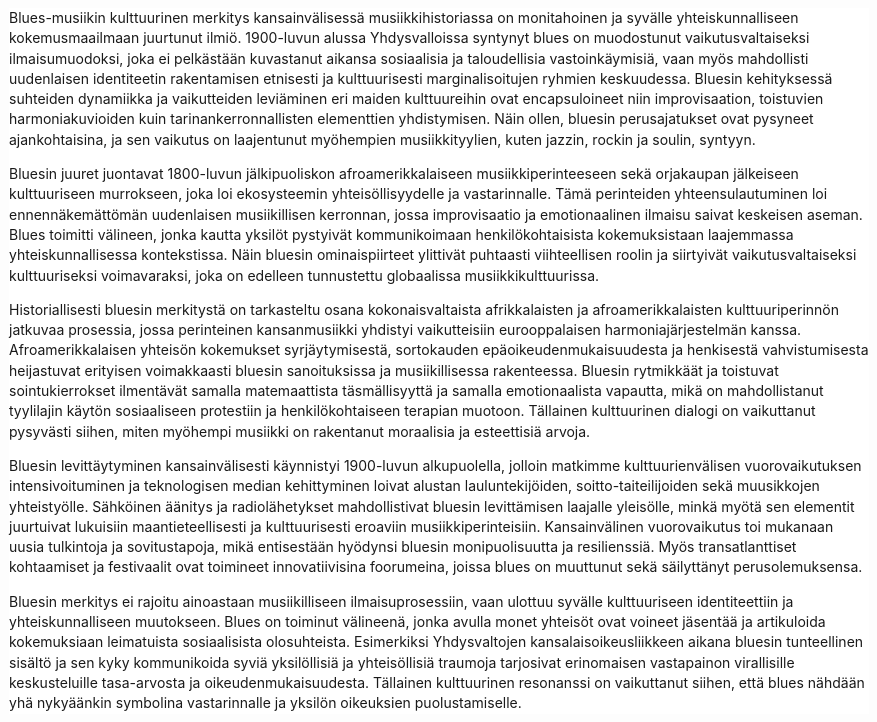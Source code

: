 Blues-musiikin kulttuurinen merkitys kansainvälisessä musiikkihistoriassa on monitahoinen ja syvälle
yhteiskunnalliseen kokemusmaailmaan juurtunut ilmiö. 1900-luvun alussa Yhdysvalloissa syntynyt blues
on muodostunut vaikutusvaltaiseksi ilmaisumuodoksi, joka ei pelkästään kuvastanut aikansa
sosiaalisia ja taloudellisia vastoinkäymisiä, vaan myös mahdollisti uudenlaisen identiteetin
rakentamisen etnisesti ja kulttuurisesti marginalisoitujen ryhmien keskuudessa. Bluesin kehityksessä
suhteiden dynamiikka ja vaikutteiden leviäminen eri maiden kulttuureihin ovat encapsuloineet niin
improvisaation, toistuvien harmoniakuvioiden kuin tarinankerronnallisten elementtien yhdistymisen.
Näin ollen, bluesin perusajatukset ovat pysyneet ajankohtaisina, ja sen vaikutus on laajentunut
myöhempien musiikkityylien, kuten jazzin, rockin ja soulin, syntyyn.

Bluesin juuret juontavat 1800-luvun jälkipuoliskon afroamerikkalaiseen musiikkiperinteeseen sekä
orjakaupan jälkeiseen kulttuuriseen murrokseen, joka loi ekosysteemin yhteisöllisyydelle ja
vastarinnalle. Tämä perinteiden yhteensulautuminen loi ennennäkemättömän uudenlaisen musiikillisen
kerronnan, jossa improvisaatio ja emotionaalinen ilmaisu saivat keskeisen aseman. Blues toimitti
välineen, jonka kautta yksilöt pystyivät kommunikoimaan henkilökohtaisista kokemuksistaan
laajemmassa yhteiskunnallisessa kontekstissa. Näin bluesin ominaispiirteet ylittivät puhtaasti
viihteellisen roolin ja siirtyivät vaikutusvaltaiseksi kulttuuriseksi voimavaraksi, joka on edelleen
tunnustettu globaalissa musiikkikulttuurissa.

Historiallisesti bluesin merkitystä on tarkasteltu osana kokonaisvaltaista afrikkalaisten ja
afroamerikkalaisten kulttuuriperinnön jatkuvaa prosessia, jossa perinteinen kansanmusiikki yhdistyi
vaikutteisiin eurooppalaisen harmoniajärjestelmän kanssa. Afroamerikkalaisen yhteisön kokemukset
syrjäytymisestä, sortokauden epäoikeudenmukaisuudesta ja henkisestä vahvistumisesta heijastuvat
erityisen voimakkaasti bluesin sanoituksissa ja musiikillisessa rakenteessa. Bluesin rytmikkäät ja
toistuvat sointukierrokset ilmentävät samalla matemaattista täsmällisyyttä ja samalla emotionaalista
vapautta, mikä on mahdollistanut tyylilajin käytön sosiaaliseen protestiin ja henkilökohtaiseen
terapian muotoon. Tällainen kulttuurinen dialogi on vaikuttanut pysyvästi siihen, miten myöhempi
musiikki on rakentanut moraalisia ja esteettisiä arvoja.

Bluesin levittäytyminen kansainvälisesti käynnistyi 1900-luvun alkupuolella, jolloin matkimme
kulttuurienvälisen vuorovaikutuksen intensivoituminen ja teknologisen median kehittyminen loivat
alustan lauluntekijöiden, soitto-taiteilijoiden sekä muusikkojen yhteistyölle. Sähköinen äänitys ja
radiolähetykset mahdollistivat bluesin levittämisen laajalle yleisölle, minkä myötä sen elementit
juurtuivat lukuisiin maantieteellisesti ja kulttuurisesti eroaviin musiikkiperinteisiin.
Kansainvälinen vuorovaikutus toi mukanaan uusia tulkintoja ja sovitustapoja, mikä entisestään
hyödynsi bluesin monipuolisuutta ja resilienssiä. Myös transatlanttiset kohtaamiset ja festivaalit
ovat toimineet innovatiivisina foorumeina, joissa blues on muuttunut sekä säilyttänyt
perusolemuksensa.

Bluesin merkitys ei rajoitu ainoastaan musiikilliseen ilmaisuprosessiin, vaan ulottuu syvälle
kulttuuriseen identiteettiin ja yhteiskunnalliseen muutokseen. Blues on toiminut välineenä, jonka
avulla monet yhteisöt ovat voineet jäsentää ja artikuloida kokemuksiaan leimatuista sosiaalisista
olosuhteista. Esimerkiksi Yhdysvaltojen kansalaisoikeusliikkeen aikana bluesin tunteellinen sisältö
ja sen kyky kommunikoida syviä yksilöllisiä ja yhteisöllisiä traumoja tarjosivat erinomaisen
vastapainon virallisille keskusteluille tasa-arvosta ja oikeudenmukaisuudesta. Tällainen
kulttuurinen resonanssi on vaikuttanut siihen, että blues nähdään yhä nykyäänkin symbolina
vastarinnalle ja yksilön oikeuksien puolustamiselle.
